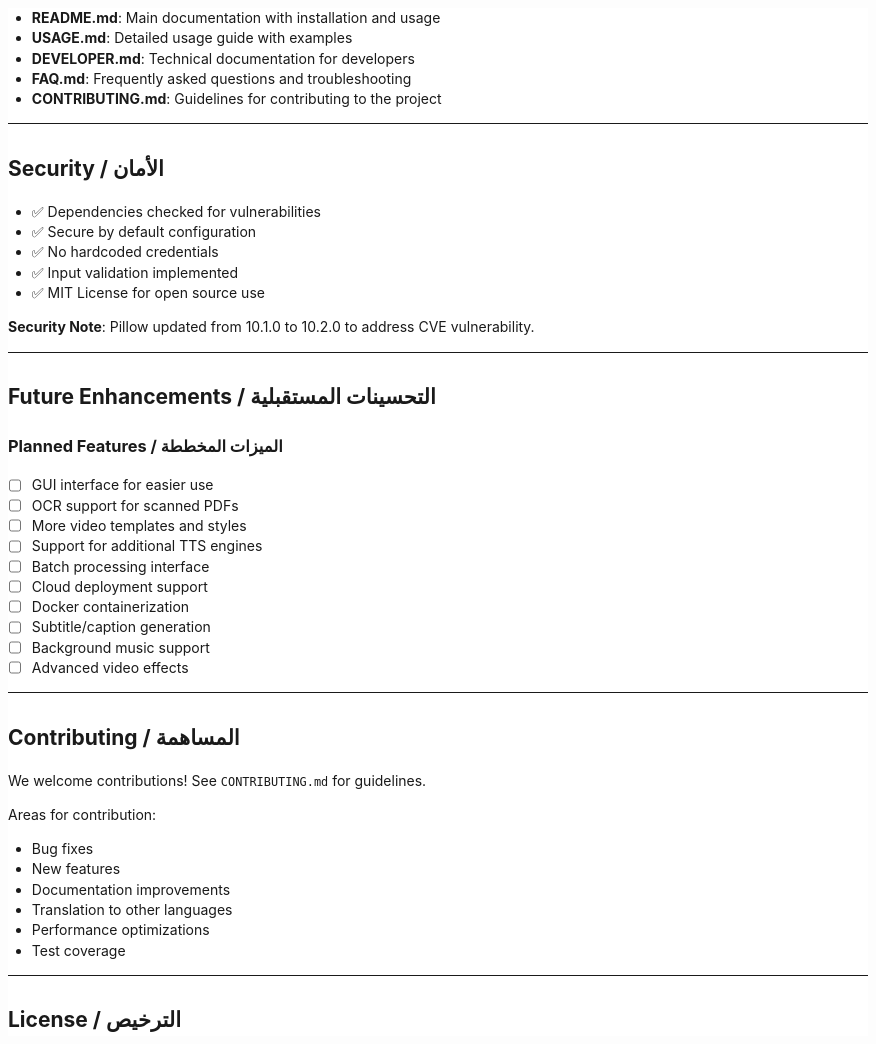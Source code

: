 - **README.md**: Main documentation with installation and usage
- **USAGE.md**: Detailed usage guide with examples
- **DEVELOPER.md**: Technical documentation for developers
- **FAQ.md**: Frequently asked questions and troubleshooting
- **CONTRIBUTING.md**: Guidelines for contributing to the project

---

## Security / الأمان

- ✅ Dependencies checked for vulnerabilities
- ✅ Secure by default configuration
- ✅ No hardcoded credentials
- ✅ Input validation implemented
- ✅ MIT License for open source use

**Security Note**: Pillow updated from 10.1.0 to 10.2.0 to address CVE vulnerability.

---

## Future Enhancements / التحسينات المستقبلية

### Planned Features / الميزات المخططة

- [ ] GUI interface for easier use
- [ ] OCR support for scanned PDFs
- [ ] More video templates and styles
- [ ] Support for additional TTS engines
- [ ] Batch processing interface
- [ ] Cloud deployment support
- [ ] Docker containerization
- [ ] Subtitle/caption generation
- [ ] Background music support
- [ ] Advanced video effects

---

## Contributing / المساهمة

We welcome contributions! See `CONTRIBUTING.md` for guidelines.

Areas for contribution:
- Bug fixes
- New features
- Documentation improvements
- Translation to other languages
- Performance optimizations
- Test coverage

---

## License / الترخيص
